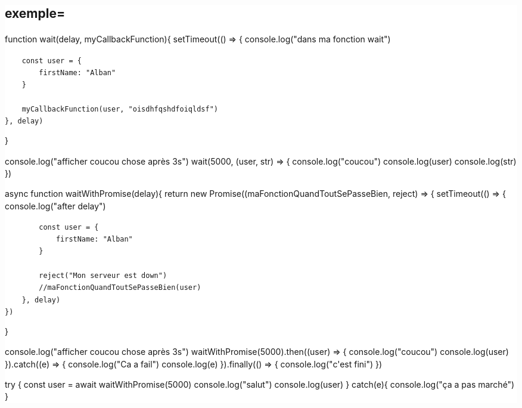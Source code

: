 
exemple=
-

function wait(delay, myCallbackFunction){
setTimeout(() => {
console.log("dans ma fonction wait")

        const user = {
            firstName: "Alban"
        }

        myCallbackFunction(user, "oisdhfqshdfoiqldsf")
    }, delay)

}

console.log("afficher coucou chose après 3s")
wait(5000, (user, str) => {
console.log("coucou")
console.log(user)
console.log(str)
})

async function waitWithPromise(delay){
return new Promise((maFonctionQuandToutSePasseBien, reject) => {
setTimeout(() => {
console.log("after delay")

            const user = {
                firstName: "Alban"
            }

            reject("Mon serveur est down")
            //maFonctionQuandToutSePasseBien(user)
        }, delay)
    })

}

console.log("afficher coucou chose après 3s")
waitWithPromise(5000).then((user) => {
console.log("coucou")
console.log(user)
}).catch((e) => {
console.log("Ca a fail")
console.log(e)
}).finally(() => {
console.log("c'est fini")
})

try {
const user = await waitWithPromise(5000)
console.log("salut")
console.log(user)
} catch(e){
console.log("ça a pas marché")
}
